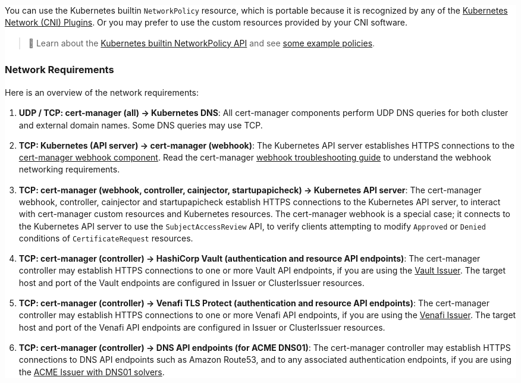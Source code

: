 You can use the Kubernetes builtin `NetworkPolicy` resource,
which is portable because it is recognized by any of the [Kubernetes Network (CNI) Plugins](https://kubernetes.io/docs/concepts/extend-kubernetes/compute-storage-net/network-plugins/).
Or you may prefer to use the custom resources provided by your CNI software.

> 📖 Learn about the [Kubernetes builtin NetworkPolicy API](https://kubernetes.io/docs/concepts/services-networking/network-policies/)
> and see [some example policies](https://kubernetes.io/docs/concepts/services-networking/network-policies/#default-policies).

### Network Requirements

Here is an overview of the network requirements:

1. **UDP / TCP: cert-manager (all) -> Kubernetes DNS**:
   All cert-manager components perform UDP DNS queries for both cluster and external domain names.
   Some DNS queries may use TCP.

1. **TCP: Kubernetes (API server) -> cert-manager (webhook)**:
   The Kubernetes API server establishes HTTPS connections to the [cert-manager webhook component](../concepts/webhook.md).
   Read the cert-manager [webhook troubleshooting guide](../troubleshooting/webhook.md)
   to understand the webhook networking requirements.

1. **TCP: cert-manager (webhook, controller, cainjector, startupapicheck) -> Kubernetes API server**:
   The cert-manager webhook, controller, cainjector and startupapicheck
   establish HTTPS connections to the Kubernetes API server,
   to interact with cert-manager custom resources and Kubernetes resources.
   The cert-manager webhook is a special case;
   it connects to the Kubernetes API server to use the `SubjectAccessReview` API,
   to verify clients attempting to modify `Approved` or `Denied` conditions of `CertificateRequest` resources.

1. **TCP: cert-manager (controller) -> HashiCorp Vault (authentication and resource API endpoints)**:
   The cert-manager controller may establish HTTPS connections to one or more Vault API endpoints,
   if you are using the [Vault Issuer](../configuration/vault.md).
   The target host and port of the Vault endpoints
   are configured in Issuer or ClusterIssuer resources.

1. **TCP: cert-manager (controller) -> Venafi TLS Protect (authentication and resource API endpoints)**:
   The cert-manager controller may establish HTTPS connections to one or more Venafi API endpoints,
   if you are using the [Venafi Issuer](../configuration/venafi.md).
   The target host and port of the Venafi API endpoints
   are configured in Issuer or ClusterIssuer resources.

1. **TCP: cert-manager (controller) -> DNS API endpoints (for ACME DNS01)**:
   The cert-manager controller may establish HTTPS connections to DNS API endpoints such as Amazon Route53,
   and to any associated authentication endpoints,
   if you are using the [ACME Issuer with DNS01 solvers](../configuration/acme/dns01/README.md#supported-dns01-providers).

